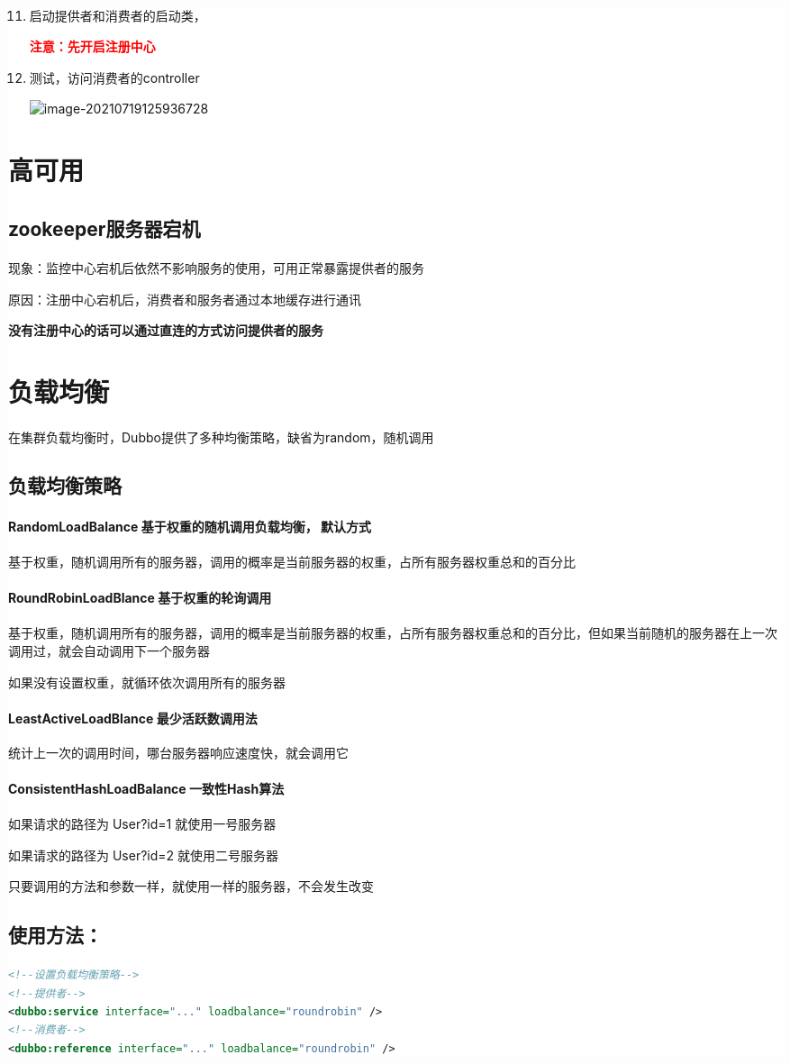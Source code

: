 11. 启动提供者和消费者的启动类，

    <font color="red">**注意：先开启注册中心**</font>

12. 测试，访问消费者的controller

    ![image-20210719125936728]( https://zym-notes.oss-cn-shenzhen.aliyuncs.com/img/image-20210719125936728.png)


# 高可用

## zookeeper服务器宕机

现象：监控中心宕机后依然不影响服务的使用，可用正常暴露提供者的服务

原因：注册中心宕机后，消费者和服务者通过本地缓存进行通讯

**没有注册中心的话可以通过直连的方式访问提供者的服务**

# 负载均衡

在集群负载均衡时，Dubbo提供了多种均衡策略，缺省为random，随机调用

## 负载均衡策略

#### RandomLoadBalance 基于权重的随机调用负载均衡， **默认方式**

基于权重，随机调用所有的服务器，调用的概率是当前服务器的权重，占所有服务器权重总和的百分比

#### RoundRobinLoadBlance 基于权重的轮询调用

基于权重，随机调用所有的服务器，调用的概率是当前服务器的权重，占所有服务器权重总和的百分比，但如果当前随机的服务器在上一次调用过，就会自动调用下一个服务器

如果没有设置权重，就循环依次调用所有的服务器

#### LeastActiveLoadBlance 最少活跃数调用法

统计上一次的调用时间，哪台服务器响应速度快，就会调用它

#### ConsistentHashLoadBalance 一致性Hash算法

如果请求的路径为 User?id=1 就使用一号服务器

如果请求的路径为 User?id=2 就使用二号服务器

只要调用的方法和参数一样，就使用一样的服务器，不会发生改变

## 使用方法：

```xml
<!--设置负载均衡策略-->
<!--提供者-->
<dubbo:service interface="..." loadbalance="roundrobin" />
<!--消费者-->
<dubbo:reference interface="..." loadbalance="roundrobin" />
```
